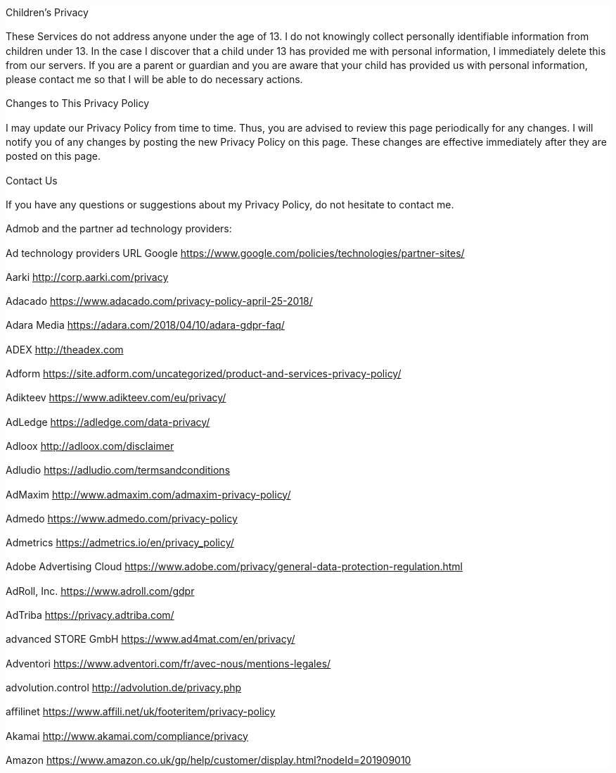 Children’s Privacy

These Services do not address anyone under the age of 13. I do not knowingly collect personally identifiable information from children under 13. In the case I discover that a child under 13 has provided me with personal information, I immediately delete this from our servers. If you are a parent or guardian and you are aware that your child has provided us with personal information, please contact me so that I will be able to do necessary actions.

Changes to This Privacy Policy

I may update our Privacy Policy from time to time. Thus, you are advised to review this page periodically for any changes. I will notify you of any changes by posting the new Privacy Policy on this page. These changes are effective immediately after they are posted on this page.

Contact Us

If you have any questions or suggestions about my Privacy Policy, do not hesitate to contact me.

Admob and the partner ad technology providers:

Ad technology providers URL Google https://www.google.com/policies/technologies/partner-sites/

Aarki http://corp.aarki.com/privacy

Adacado https://www.adacado.com/privacy-policy-april-25-2018/

Adara Media https://adara.com/2018/04/10/adara-gdpr-faq/

ADEX http://theadex.com

Adform https://site.adform.com/uncategorized/product-and-services-privacy-policy/

Adikteev https://www.adikteev.com/eu/privacy/

AdLedge https://adledge.com/data-privacy/

Adloox http://adloox.com/disclaimer

Adludio https://adludio.com/termsandconditions

AdMaxim http://www.admaxim.com/admaxim-privacy-policy/

Admedo https://www.admedo.com/privacy-policy

Admetrics https://admetrics.io/en/privacy_policy/

Adobe Advertising Cloud https://www.adobe.com/privacy/general-data-protection-regulation.html

AdRoll, Inc. https://www.adroll.com/gdpr

AdTriba https://privacy.adtriba.com/

advanced STORE GmbH https://www.ad4mat.com/en/privacy/

Adventori https://www.adventori.com/fr/avec-nous/mentions-legales/

advolution.control http://advolution.de/privacy.php

affilinet https://www.affili.net/uk/footeritem/privacy-policy

Akamai http://www.akamai.com/compliance/privacy

Amazon https://www.amazon.co.uk/gp/help/customer/display.html?nodeId=201909010
